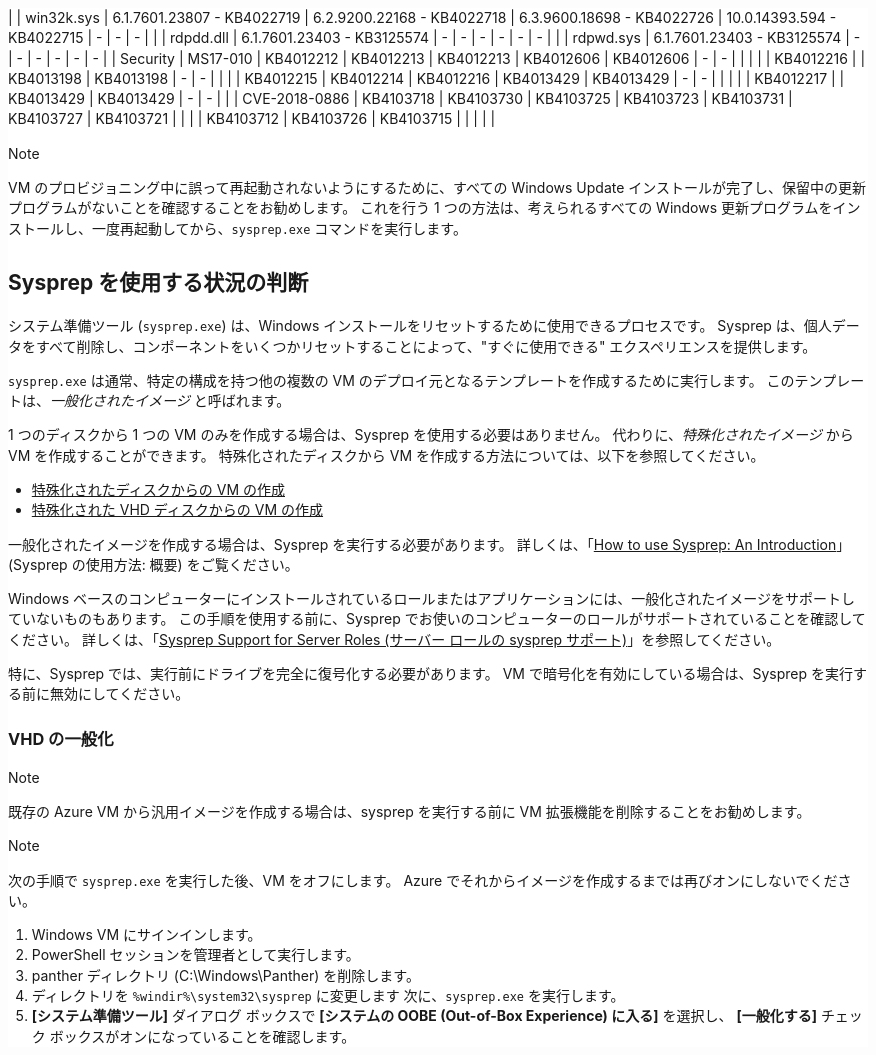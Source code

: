 |                         | win32k.sys     | 6.1.7601.23807 - KB4022719                | 6.2.9200.22168 - KB4022718                  | 6.3.9600.18698 - KB4022726          | 10.0.14393.594 - KB4022715                  | -                          | -                                           | -                                           |
|                         | rdpdd.dll      | 6.1.7601.23403 - KB3125574                | -                                           | -                                   | -                                           | -                          | -                                           | -                                           |
|                         | rdpwd.sys      | 6.1.7601.23403 - KB3125574                | -                                           | -                                   | -                                           | -                          | -                                           | -                                           |
| Security                | MS17-010       | KB4012212                                 | KB4012213                                   | KB4012213                           | KB4012606                                   | KB4012606                  | -                                           | -                                           |
|                         |                |                                           | KB4012216                                   |                                     | KB4013198                                   | KB4013198                  | -                                           | -                                           |
|                         |                | KB4012215                                 | KB4012214                                   | KB4012216                           | KB4013429                                   | KB4013429                  | -                                           | -                                           |
|                         |                |                                           | KB4012217                                   |                                     | KB4013429                                   | KB4013429                  | -                                           | -                                           |
|                         | CVE-2018-0886  | KB4103718                                 | KB4103730                                   | KB4103725                           | KB4103723                                   | KB4103731                  | KB4103727                                   | KB4103721                                   |
|                         |                | KB4103712                                 | KB4103726                                   | KB4103715                           |                                             |                            |                                             |                                             |

> [!NOTE]
> VM のプロビジョニング中に誤って再起動されないようにするために、すべての Windows Update インストールが完了し、保留中の更新プログラムがないことを確認することをお勧めします。 これを行う 1 つの方法は、考えられるすべての Windows 更新プログラムをインストールし、一度再起動してから、`sysprep.exe` コマンドを実行します。

## <a name="determine-when-to-use-sysprep"></a>Sysprep を使用する状況の判断

システム準備ツール (`sysprep.exe`) は、Windows インストールをリセットするために使用できるプロセスです。
Sysprep は、個人データをすべて削除し、コンポーネントをいくつかリセットすることによって、"すぐに使用できる" エクスペリエンスを提供します。

`sysprep.exe` は通常、特定の構成を持つ他の複数の VM のデプロイ元となるテンプレートを作成するために実行します。 このテンプレートは、*一般化されたイメージ* と呼ばれます。

1 つのディスクから 1 つの VM のみを作成する場合は、Sysprep を使用する必要はありません。 代わりに、*特殊化されたイメージ* から VM を作成することができます。 特殊化されたディスクから VM を作成する方法については、以下を参照してください。

- [特殊化されたディスクからの VM の作成](create-vm-specialized.md)
- [特殊化された VHD ディスクからの VM の作成](./create-vm-specialized-portal.md)

一般化されたイメージを作成する場合は、Sysprep を実行する必要があります。 詳しくは、「[How to use Sysprep: An Introduction](/previous-versions/windows/it-pro/windows-xp/bb457073(v=technet.10))」 (Sysprep の使用方法: 概要) をご覧ください。

Windows ベースのコンピューターにインストールされているロールまたはアプリケーションには、一般化されたイメージをサポートしていないものもあります。 この手順を使用する前に、Sysprep でお使いのコンピューターのロールがサポートされていることを確認してください。 詳しくは、「[Sysprep Support for Server Roles (サーバー ロールの sysprep サポート)](/windows-hardware/manufacture/desktop/sysprep-support-for-server-roles)」を参照してください。

特に、Sysprep では、実行前にドライブを完全に復号化する必要があります。 VM で暗号化を有効にしている場合は、Sysprep を実行する前に無効にしてください。


### <a name="generalize-a-vhd"></a>VHD の一般化

>[!NOTE]
> 既存の Azure VM から汎用イメージを作成する場合は、sysprep を実行する前に VM 拡張機能を削除することをお勧めします。

>[!NOTE]
> 次の手順で `sysprep.exe` を実行した後、VM をオフにします。 Azure でそれからイメージを作成するまでは再びオンにしないでください。

1. Windows VM にサインインします。
1. PowerShell セッションを管理者として実行します。
1. panther ディレクトリ (C:\Windows\Panther) を削除します。
1. ディレクトリを `%windir%\system32\sysprep` に変更します 次に、`sysprep.exe` を実行します。
1. **[システム準備ツール]** ダイアログ ボックスで **[システムの OOBE (Out-of-Box Experience) に入る]** を選択し、 **[一般化する]** チェック ボックスがオンになっていることを確認します。
